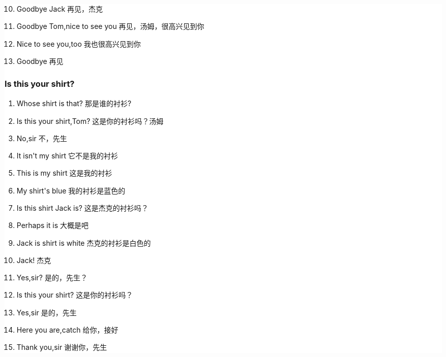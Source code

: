 10. Goodbye Jack
    再见，杰克

11. Goodbye Tom,nice to see you
    再见，汤姆，很高兴见到你

12. Nice to see you,too
    我也很高兴见到你

13. Goodbye
    再见

### Is this your shirt?

1. Whose shirt is that?
   那是谁的衬衫?

2. Is this your shirt,Tom?
   这是你的衬衫吗？汤姆

3. No,sir
   不，先生

4. It isn't my shirt
   它不是我的衬衫

5. This is my shirt
   这是我的衬衫

6. My shirt's blue
   我的衬衫是蓝色的

7. Is this shirt Jack is?
   这是杰克的衬衫吗？

8. Perhaps it is
   大概是吧

9. Jack is shirt is white
   杰克的衬衫是白色的

10. Jack!
    杰克

11. Yes,sir?
    是的，先生？

12. Is this your shirt?
    这是你的衬衫吗？

13. Yes,sir
    是的，先生

14. Here you are,catch
    给你，接好

15. Thank you,sir
    谢谢你，先生
